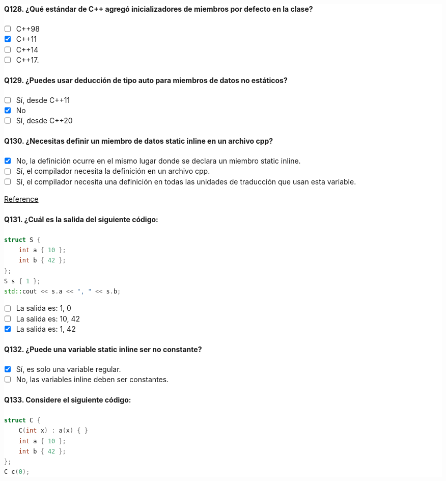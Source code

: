 #### Q128. ¿Qué estándar de C++ agregó inicializadores de miembros por defecto en la clase?

- [ ] C++98
- [x] C++11
- [ ] C++14
- [ ] C++17.

#### Q129. ¿Puedes usar deducción de tipo auto para miembros de datos no estáticos?

- [ ] Sí, desde C++11
- [x] No
- [ ] Sí, desde C++20

#### Q130. ¿Necesitas definir un miembro de datos static inline en un archivo cpp?

- [x] No, la definición ocurre en el mismo lugar donde se declara un miembro static inline.
- [ ] Sí, el compilador necesita la definición en un archivo cpp.
- [ ] Sí, el compilador necesita una definición en todas las unidades de traducción que usan esta variable.

[Reference](https://en.cppreference.com/w/cpp/language/bit_field)

#### Q131. ¿Cuál es la salida del siguiente código:

```cpp
struct S {
    int a { 10 };
    int b { 42 };
};
S s { 1 };
std::cout << s.a << ", " << s.b;
```

- [ ] La salida es: 1, 0
- [ ] La salida es: 10, 42
- [x] La salida es: 1, 42

#### Q132. ¿Puede una variable static inline ser no constante?

- [x] Sí, es solo una variable regular.
- [ ] No, las variables inline deben ser constantes.

#### Q133. Considere el siguiente código:

```cpp
struct C {
    C(int x) : a(x) { }
    int a { 10 };
    int b { 42 };
};
C c(0);

```


[Reference]: https://stackoverflow.com/questions/1608318/is-bool-a-native-c-type
[Reference]: (https://en.cppreference.com/w/cpp/language/array)
[Reference]: (https://www.tutorialspoint.com/cprogramming/c_break_statement.htm)
[Reference]: (https://www.algbly.com/More/MCQs/Cpp-mcq/Cpp-functions.html)
